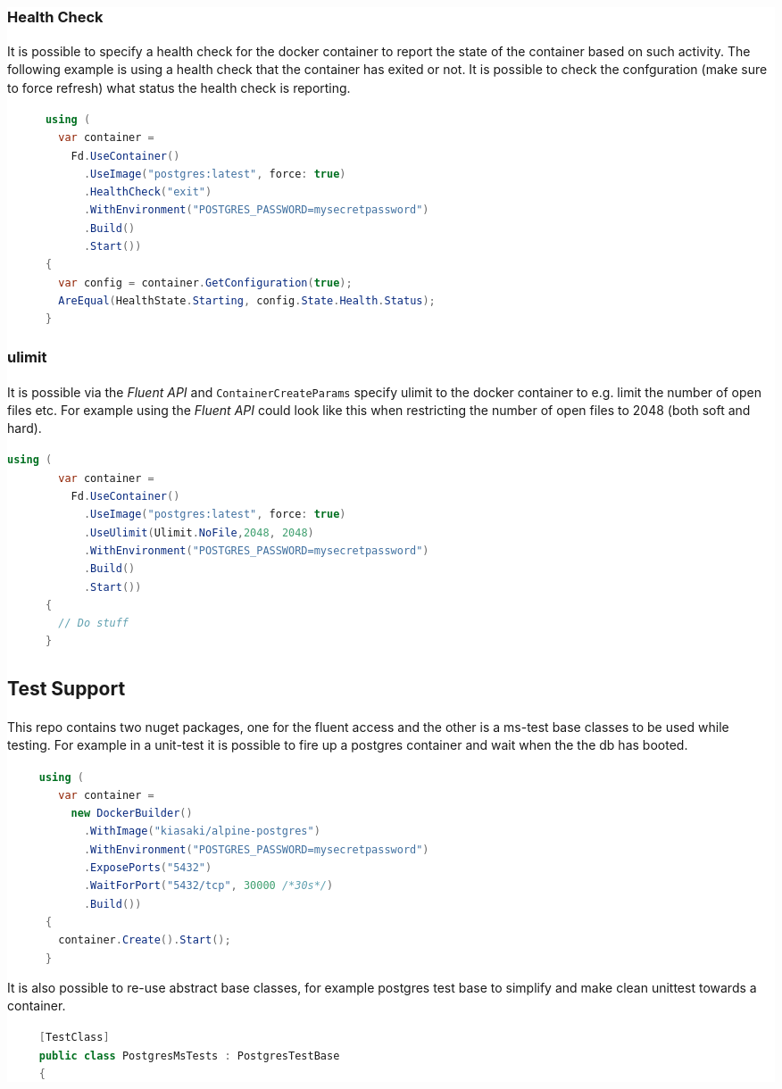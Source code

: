 ### Health Check
It is possible to specify a health check for the docker container to report the state of the container based on such activity. The following example
is using a health check that the container has exited or not. It is possible to check the confguration (make sure to force refresh) what status
the health check is reporting.
```cs
      using (
        var container =
          Fd.UseContainer()
            .UseImage("postgres:latest", force: true)
            .HealthCheck("exit")
            .WithEnvironment("POSTGRES_PASSWORD=mysecretpassword")
            .Build()
            .Start())
      {
        var config = container.GetConfiguration(true);
        AreEqual(HealthState.Starting, config.State.Health.Status);
      }
```

### ulimit
It is possible via the _Fluent API_ and `ContainerCreateParams` specify ulimit to the docker container to e.g. limit the number of open files etc. For example
using the _Fluent API_ could look like this when restricting the number of open files to 2048 (both soft and hard).
```cs
using (
        var container =
          Fd.UseContainer()
            .UseImage("postgres:latest", force: true)
            .UseUlimit(Ulimit.NoFile,2048, 2048)
            .WithEnvironment("POSTGRES_PASSWORD=mysecretpassword")
            .Build()
            .Start())
      {
        // Do stuff
      }
```

## Test Support
This repo contains two nuget packages, one for the fluent access and the other is a ms-test base classes to be used while testing. For example in a unit-test it is possible to fire up a postgres container and wait when the the db has booted.
```cs
     using (
        var container =
          new DockerBuilder()
            .WithImage("kiasaki/alpine-postgres")
            .WithEnvironment("POSTGRES_PASSWORD=mysecretpassword")
            .ExposePorts("5432")
            .WaitForPort("5432/tcp", 30000 /*30s*/)
            .Build())
      {
        container.Create().Start();
      }
```
It is also possible to re-use abstract base classes, for example postgres test base to simplify and make clean unittest towards a container.
```cs
     [TestClass]
     public class PostgresMsTests : PostgresTestBase
     {
```